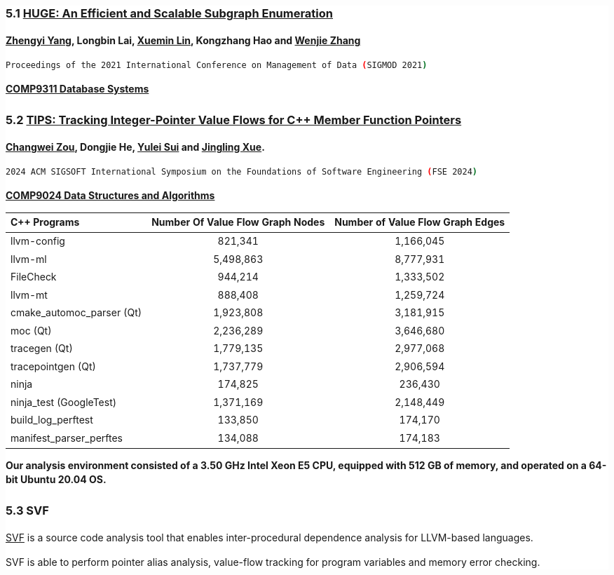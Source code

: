 ### 5.1 [HUGE: An Efficient and Scalable Subgraph Enumeration](http://www.zhengyi.one/)

**[Zhengyi Yang](http://www.zhengyi.one/), Longbin Lai, [Xuemin Lin](https://www.cse.unsw.edu.au/~lxue/), Kongzhang Hao and [Wenjie Zhang](https://www.cse.unsw.edu.au/~zhangw/)**
```sh
Proceedings of the 2021 International Conference on Management of Data (SIGMOD 2021)
```

**[COMP9311 Database Systems](https://webcms3.cse.unsw.edu.au/COMP9311/24T2/)**

### 5.2 [TIPS: Tracking Integer-Pointer Value Flows for C++ Member Function Pointers](https://sheisc.github.io/)
**[Changwei Zou](https://sheisc.github.io/), Dongjie He, [Yulei Sui](https://yuleisui.github.io/) and [Jingling Xue](https://www.cse.unsw.edu.au/~jingling/).**
```sh
2024 ACM SIGSOFT International Symposium on the Foundations of Software Engineering (FSE 2024)
```
**[COMP9024 Data Structures and Algorithms](https://webcms3.cse.unsw.edu.au/COMP9024/24T2/)**

| C++ Programs      | Number Of Value Flow Graph Nodes | Number of Value Flow Graph Edges |
| :---------------- | :------: | :----: |
| llvm-config       |   821,341                     | 1,166,045 |
| llvm-ml           |   5,498,863                   | 8,777,931 |
| FileCheck         |  944,214                      | 1,333,502 |
| llvm-mt           |  888,408                      | 1,259,724  |
| cmake_automoc_parser (Qt)  |   1,923,808               | 3,181,915 |
| moc (Qt)                  |   2,236,289                | 3,646,680 |
| tracegen (Qt)             |  1,779,135                 | 2,977,068 |
| tracepointgen (Qt)        |  1,737,779                 | 2,906,594 |
| ninja                 |   174,825                  | 236,430 |
| ninja_test (GoogleTest) |   1,371,169              | 2,148,449 |
| build_log_perftest      |  133,850                 | 174,170 |
| manifest_parser_perftes | 134,088                  | 174,183 |


**Our analysis environment consisted of a 3.50 GHz Intel Xeon E5 CPU, equipped with 512 GB of memory, and operated on a 64-bit Ubuntu 20.04 OS.**

### 5.3 SVF

[SVF](https://github.com/SVF-tools/SVF) is a source code analysis tool that enables inter-procedural dependence analysis for LLVM-based languages.

SVF is able to perform pointer alias analysis, value-flow tracking for program variables and memory error checking.
